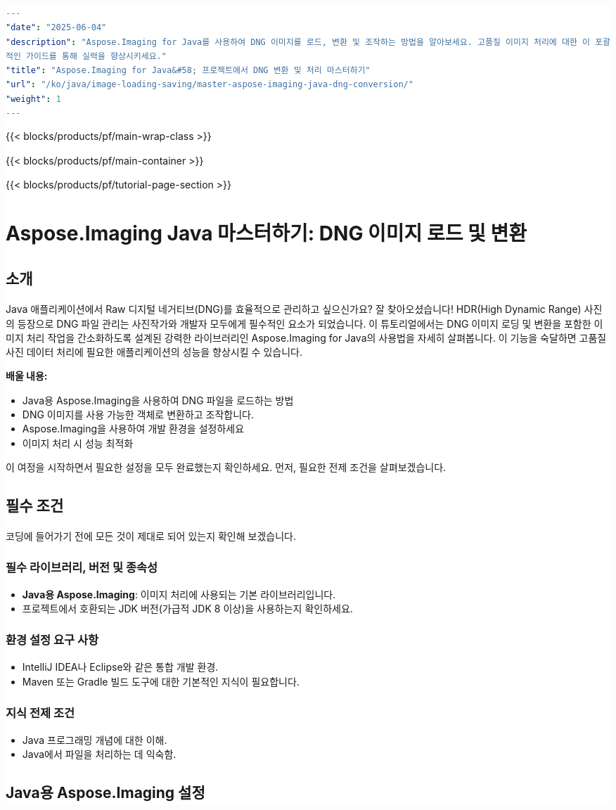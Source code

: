 ```yaml
---
"date": "2025-06-04"
"description": "Aspose.Imaging for Java를 사용하여 DNG 이미지를 로드, 변환 및 조작하는 방법을 알아보세요. 고품질 이미지 처리에 대한 이 포괄적인 가이드를 통해 실력을 향상시키세요."
"title": "Aspose.Imaging for Java&#58; 프로젝트에서 DNG 변환 및 처리 마스터하기"
"url": "/ko/java/image-loading-saving/master-aspose-imaging-java-dng-conversion/"
"weight": 1
---
```


{{< blocks/products/pf/main-wrap-class >}}

{{< blocks/products/pf/main-container >}}

{{< blocks/products/pf/tutorial-page-section >}}
# Aspose.Imaging Java 마스터하기: DNG 이미지 로드 및 변환

## 소개

Java 애플리케이션에서 Raw 디지털 네거티브(DNG)를 효율적으로 관리하고 싶으신가요? 잘 찾아오셨습니다! HDR(High Dynamic Range) 사진의 등장으로 DNG 파일 관리는 사진작가와 개발자 모두에게 필수적인 요소가 되었습니다. 이 튜토리얼에서는 DNG 이미지 로딩 및 변환을 포함한 이미지 처리 작업을 간소화하도록 설계된 강력한 라이브러리인 Aspose.Imaging for Java의 사용법을 자세히 살펴봅니다. 이 기능을 숙달하면 고품질 사진 데이터 처리에 필요한 애플리케이션의 성능을 향상시킬 수 있습니다.

**배울 내용:**
- Java용 Aspose.Imaging을 사용하여 DNG 파일을 로드하는 방법
- DNG 이미지를 사용 가능한 객체로 변환하고 조작합니다.
- Aspose.Imaging을 사용하여 개발 환경을 설정하세요
- 이미지 처리 시 성능 최적화

이 여정을 시작하면서 필요한 설정을 모두 완료했는지 확인하세요. 먼저, 필요한 전제 조건을 살펴보겠습니다.

## 필수 조건

코딩에 들어가기 전에 모든 것이 제대로 되어 있는지 확인해 보겠습니다.

### 필수 라이브러리, 버전 및 종속성
- **Java용 Aspose.Imaging**: 이미지 처리에 사용되는 기본 라이브러리입니다.
- 프로젝트에서 호환되는 JDK 버전(가급적 JDK 8 이상)을 사용하는지 확인하세요.

### 환경 설정 요구 사항
- IntelliJ IDEA나 Eclipse와 같은 통합 개발 환경.
- Maven 또는 Gradle 빌드 도구에 대한 기본적인 지식이 필요합니다.

### 지식 전제 조건
- Java 프로그래밍 개념에 대한 이해.
- Java에서 파일을 처리하는 데 익숙함.

## Java용 Aspose.Imaging 설정
